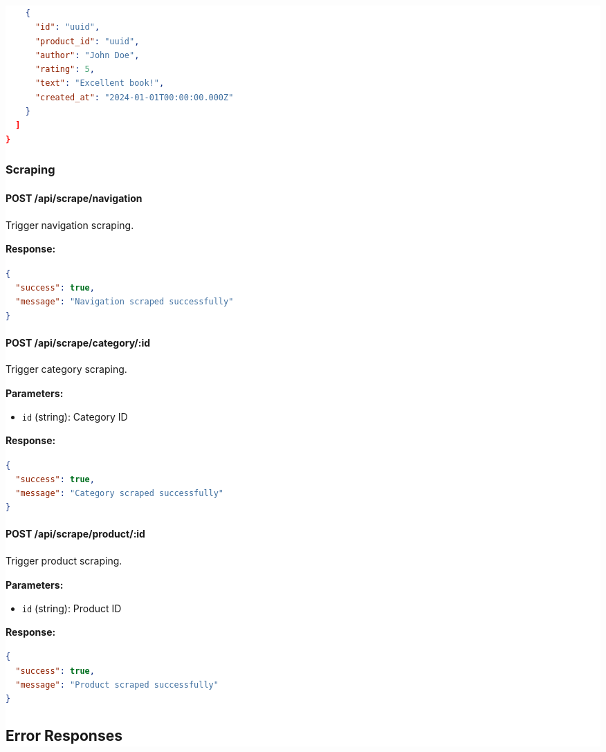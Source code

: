 ```json
    {
      "id": "uuid",
      "product_id": "uuid",
      "author": "John Doe",
      "rating": 5,
      "text": "Excellent book!",
      "created_at": "2024-01-01T00:00:00.000Z"
    }
  ]
}
```

### Scraping

#### POST /api/scrape/navigation
Trigger navigation scraping.

**Response:**
```json
{
  "success": true,
  "message": "Navigation scraped successfully"
}
```

#### POST /api/scrape/category/:id
Trigger category scraping.

**Parameters:**
- `id` (string): Category ID

**Response:**
```json
{
  "success": true,
  "message": "Category scraped successfully"
}
```

#### POST /api/scrape/product/:id
Trigger product scraping.

**Parameters:**
- `id` (string): Product ID

**Response:**
```json
{
  "success": true,
  "message": "Product scraped successfully"
}
```

## Error Responses

